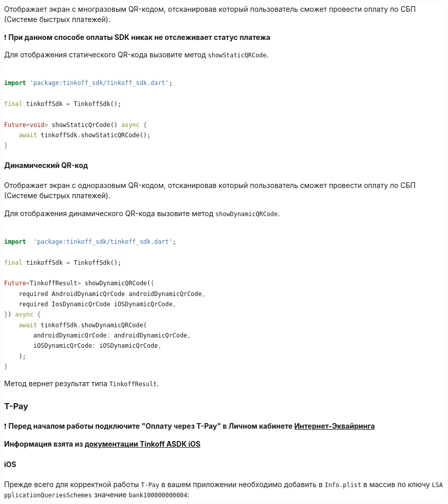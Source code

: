 Отображает экран с многразовым QR-кодом, отсканировав который пользователь сможет провести оплату по СБП (Системе быстрых платежей).

:exclamation: **При данном способе оплаты SDK никак не отслеживает статус платежа**

  

Для отображения статического QR-кода вызовите метод `showStaticQRCode`.

```dart

import 'package:tinkoff_sdk/tinkoff_sdk.dart';

final tinkoffSdk = TinkoffSdk();

Future<void> showStaticQrCode() async {
	await tinkoffSdk.showStaticQRCode();
}
```

#### Динамический QR-код

Отображает экран с одноразовым QR-кодом, отсканировав который пользователь сможет провести оплату по СБП (Системе быстрых платежей).

Для отображения динамического QR-кода вызовите метод `showDynamicQRCode`.

```dart

import  'package:tinkoff_sdk/tinkoff_sdk.dart';

final tinkoffSdk = TinkoffSdk();

Future<TinkoffResult> showDynamicQRCode({
	required AndroidDynamicQrCode androidDynamicQrCode,
	required IosDynamicQrCode iOSDynamicQrCode,
}) async {
	await tinkoffSdk.showDynamicQRCode(
		androidDynamicQrCode: androidDynamicQrCode,
		iOSDynamicQrCode: iOSDynamicQrCode,
	);
}
```

Метод вернет результат типа `TinkoffResult`.

### T-Pay

:exclamation: **Перед началом работы подключите "Оплату через T-Pay" в Личном кабинете [Интернет-Эквайринга][acquiring]**


**Информация взята из [документации Tinkoff ASDK iOS][ios-docs]**

#### iOS
Прежде всего для корректной работы `T-Pay` в вашем приложении необходимо добавить в `Info.plist` в массив по ключу `LSApplicationQueriesSchemes` значение `bank100000000004`:


[acquiring]: https://www.tbank.ru/kassa/
[ios-docs]: https://opensource.tinkoff.ru/mobile-tech/asdk-ios#t-bank-acquiring-sdk-for-ios
[init-method]: https://www.tbank.ru/kassa/dev/payments/#tag/Standartnyj-platezh